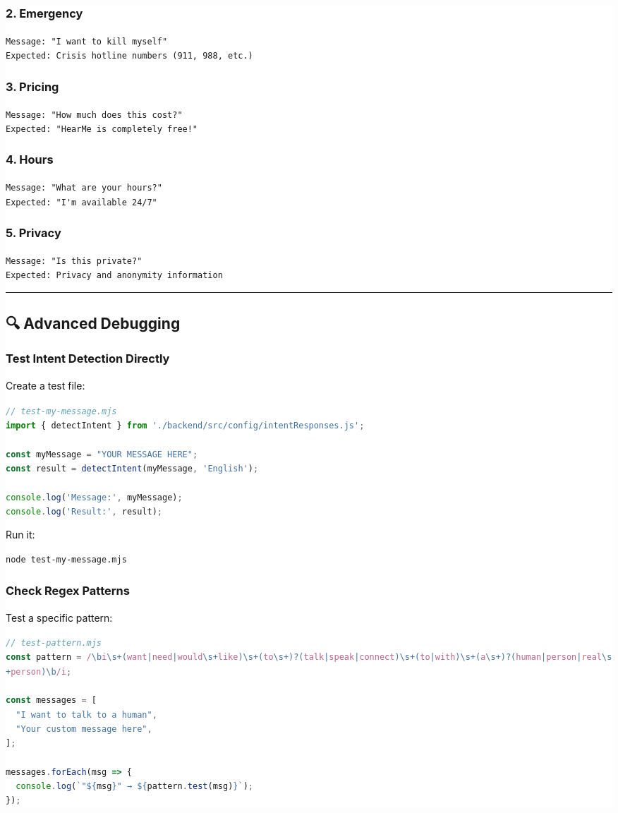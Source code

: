 ### **2. Emergency**
```
Message: "I want to kill myself"
Expected: Crisis hotline numbers (911, 988, etc.)
```

### **3. Pricing**
```
Message: "How much does this cost?"
Expected: "HearMe is completely free!"
```

### **4. Hours**
```
Message: "What are your hours?"
Expected: "I'm available 24/7"
```

### **5. Privacy**
```
Message: "Is this private?"
Expected: Privacy and anonymity information
```

---

## 🔍 **Advanced Debugging**

### **Test Intent Detection Directly**

Create a test file:

```javascript
// test-my-message.mjs
import { detectIntent } from './backend/src/config/intentResponses.js';

const myMessage = "YOUR MESSAGE HERE";
const result = detectIntent(myMessage, 'English');

console.log('Message:', myMessage);
console.log('Result:', result);
```

Run it:
```bash
node test-my-message.mjs
```

### **Check Regex Patterns**

Test a specific pattern:

```javascript
// test-pattern.mjs
const pattern = /\bi\s+(want|need|would\s+like)\s+(to\s+)?(talk|speak|connect)\s+(to|with)\s+(a\s+)?(human|person|real\s+person)\b/i;

const messages = [
  "I want to talk to a human",
  "Your custom message here",
];

messages.forEach(msg => {
  console.log(`"${msg}" → ${pattern.test(msg)}`);
});
```
